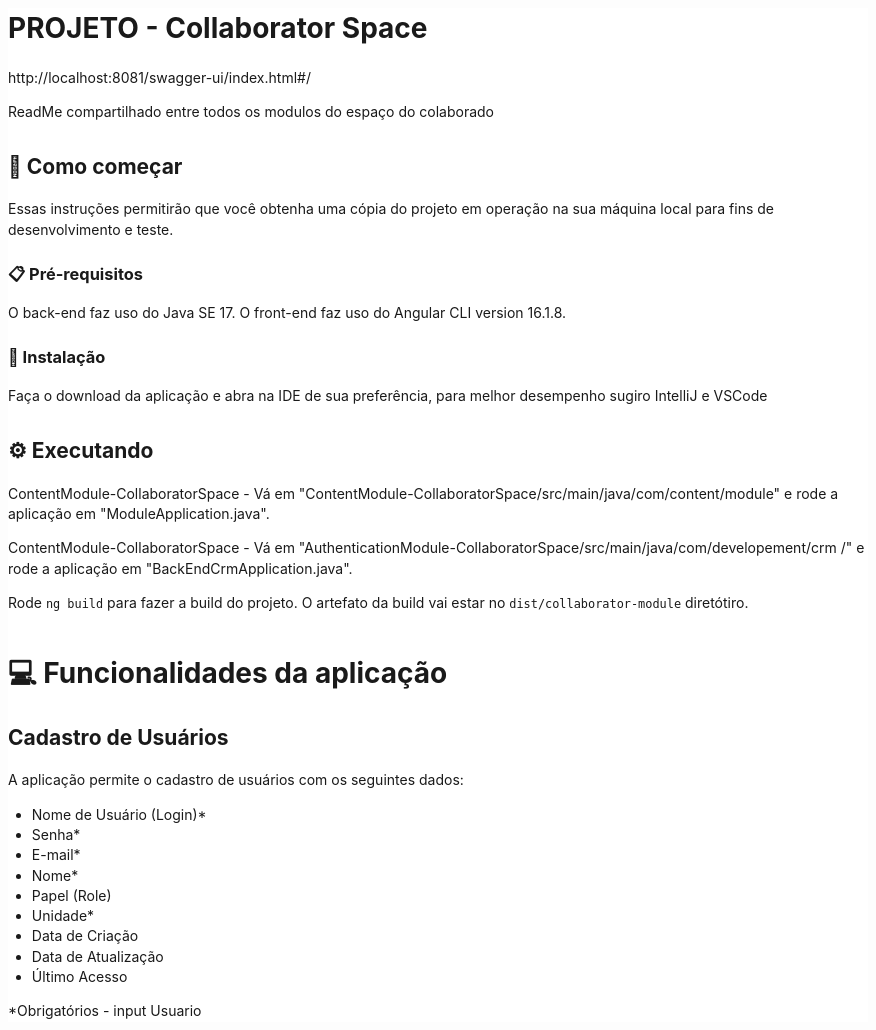 # PROJETO - Collaborator Space

http://localhost:8081/swagger-ui/index.html#/


ReadMe compartilhado entre todos os modulos do espaço do colaborado

## 🚀 Como começar

Essas instruções permitirão que você obtenha uma cópia do projeto em operação na sua máquina local para fins de desenvolvimento e teste.

### 📋 Pré-requisitos

O back-end faz uso do Java SE 17.
O front-end faz uso do Angular CLI version 16.1.8.

### 🔧 Instalação

Faça o download da aplicação e abra na IDE de sua preferência, para melhor desempenho sugiro IntelliJ e VSCode

## ⚙️ Executando

ContentModule-CollaboratorSpace - Vá em "ContentModule-CollaboratorSpace/src/main/java/com/content/module" e rode a aplicação em "ModuleApplication.java".

ContentModule-CollaboratorSpace - Vá em "AuthenticationModule-CollaboratorSpace/src/main/java/com/developement/crm
/" e rode a aplicação em "BackEndCrmApplication.java".

Rode `ng build` para fazer a build do projeto. O artefato da build vai estar no `dist/collaborator-module` diretótiro.

# 💻 Funcionalidades da aplicação

## Cadastro de Usuários

A aplicação permite o cadastro de usuários com os seguintes dados:

- Nome de Usuário (Login)*
- Senha*
- E-mail*
- Nome*
- Papel (Role)
- Unidade*
- Data de Criação
- Data de Atualização
- Último Acesso

*Obrigatórios - input Usuario 
